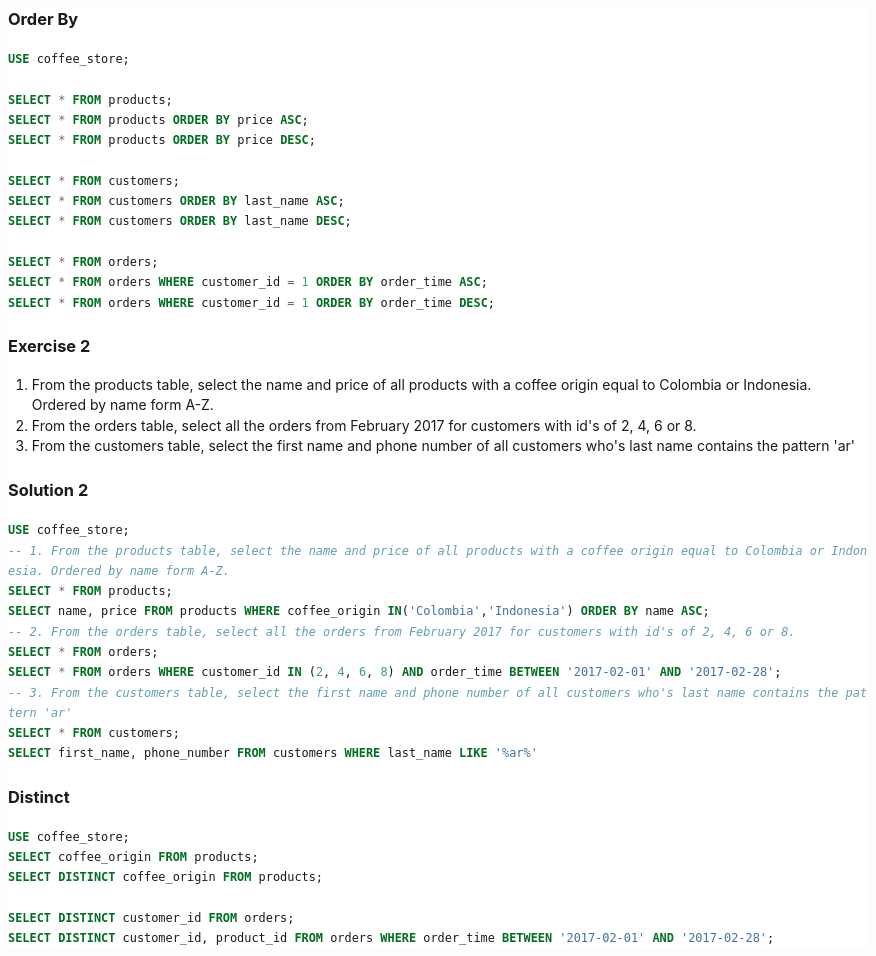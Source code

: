 ### Order By

```SQL
USE coffee_store;

SELECT * FROM products;
SELECT * FROM products ORDER BY price ASC;
SELECT * FROM products ORDER BY price DESC;

SELECT * FROM customers;
SELECT * FROM customers ORDER BY last_name ASC;
SELECT * FROM customers ORDER BY last_name DESC;

SELECT * FROM orders;
SELECT * FROM orders WHERE customer_id = 1 ORDER BY order_time ASC;
SELECT * FROM orders WHERE customer_id = 1 ORDER BY order_time DESC;
```

### Exercise 2

1. From the products table, select the name and price of all products with a coffee origin equal to Colombia or Indonesia. Ordered by name form A-Z.
2. From the orders table, select all the orders from February 2017 for customers with id's of 2, 4, 6 or 8.
3. From the customers table, select the first name and phone number of all customers who's last name contains the pattern 'ar'

### Solution 2

```SQL
USE coffee_store;
-- 1. From the products table, select the name and price of all products with a coffee origin equal to Colombia or Indonesia. Ordered by name form A-Z.
SELECT * FROM products;
SELECT name, price FROM products WHERE coffee_origin IN('Colombia','Indonesia') ORDER BY name ASC;
-- 2. From the orders table, select all the orders from February 2017 for customers with id's of 2, 4, 6 or 8.
SELECT * FROM orders;
SELECT * FROM orders WHERE customer_id IN (2, 4, 6, 8) AND order_time BETWEEN '2017-02-01' AND '2017-02-28';
-- 3. From the customers table, select the first name and phone number of all customers who's last name contains the pattern 'ar'
SELECT * FROM customers;
SELECT first_name, phone_number FROM customers WHERE last_name LIKE '%ar%'
```

### Distinct

```SQL
USE coffee_store;
SELECT coffee_origin FROM products;
SELECT DISTINCT coffee_origin FROM products;

SELECT DISTINCT customer_id FROM orders;
SELECT DISTINCT customer_id, product_id FROM orders WHERE order_time BETWEEN '2017-02-01' AND '2017-02-28';
```
